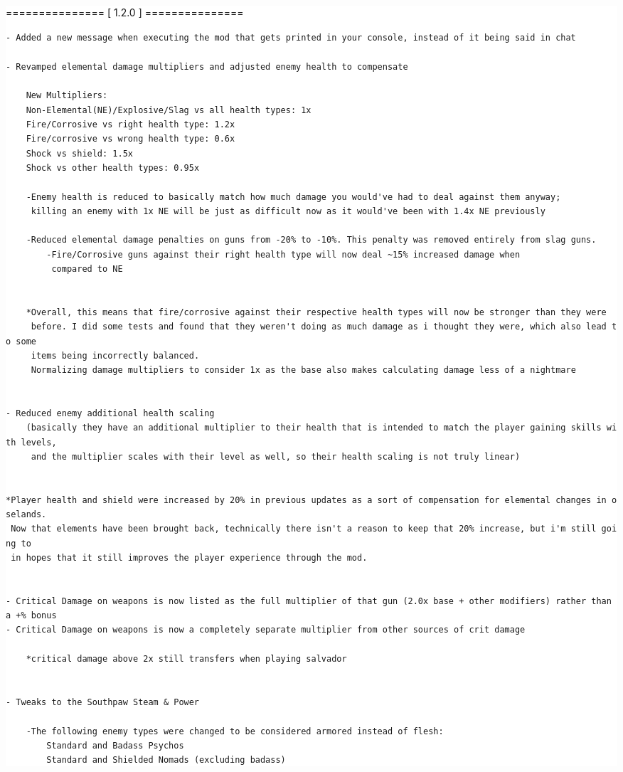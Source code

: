 
=============== [ 1.2.0 ] ===============

	- Added a new message when executing the mod that gets printed in your console, instead of it being said in chat

	- Revamped elemental damage multipliers and adjusted enemy health to compensate

		New Multipliers:
		Non-Elemental(NE)/Explosive/Slag vs all health types: 1x
		Fire/Corrosive vs right health type: 1.2x
		Fire/corrosive vs wrong health type: 0.6x
		Shock vs shield: 1.5x
		Shock vs other health types: 0.95x

		-Enemy health is reduced to basically match how much damage you would've had to deal against them anyway;
		 killing an enemy with 1x NE will be just as difficult now as it would've been with 1.4x NE previously

		-Reduced elemental damage penalties on guns from -20% to -10%. This penalty was removed entirely from slag guns.
			-Fire/Corrosive guns against their right health type will now deal ~15% increased damage when
			 compared to NE


		*Overall, this means that fire/corrosive against their respective health types will now be stronger than they were
		 before. I did some tests and found that they weren't doing as much damage as i thought they were, which also lead to some
		 items being incorrectly balanced.
		 Normalizing damage multipliers to consider 1x as the base also makes calculating damage less of a nightmare


	- Reduced enemy additional health scaling
		(basically they have an additional multiplier to their health that is intended to match the player gaining skills with levels,
		 and the multiplier scales with their level as well, so their health scaling is not truly linear)


	*Player health and shield were increased by 20% in previous updates as a sort of compensation for elemental changes in oselands.
	 Now that elements have been brought back, technically there isn't a reason to keep that 20% increase, but i'm still going to
	 in hopes that it still improves the player experience through the mod.


	- Critical Damage on weapons is now listed as the full multiplier of that gun (2.0x base + other modifiers) rather than a +% bonus
	- Critical Damage on weapons is now a completely separate multiplier from other sources of crit damage

		*critical damage above 2x still transfers when playing salvador


	- Tweaks to the Southpaw Steam & Power

		-The following enemy types were changed to be considered armored instead of flesh:
			Standard and Badass Psychos
			Standard and Shielded Nomads (excluding badass)
